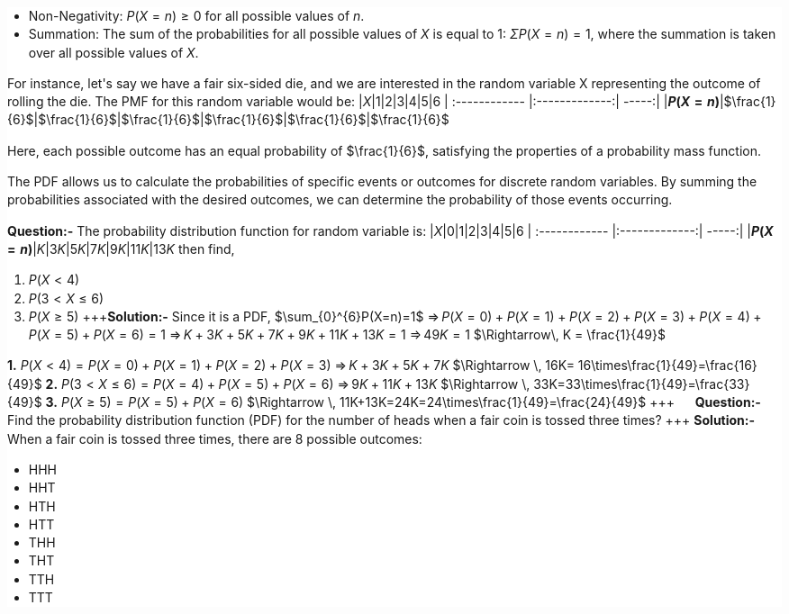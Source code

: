 - Non-Negativity: $P(X = n) ≥ 0$ for all possible values of $n$.
- Summation: The sum of the probabilities for all possible values of $X$ is equal to 1: $Σ P(X = n) = 1$, where the summation is taken over all possible values of $X$.

For instance, let's say we have a fair six-sided die, and we are interested in the random variable X representing the outcome of rolling the die. The PMF for this random variable would be:
|$X$|1|2|3|4|5|6
| :------------ |:-------------:| -----:|
|**$P(X=n)$**|$\frac{1}{6}$|$\frac{1}{6}$|$\frac{1}{6}$|$\frac{1}{6}$|$\frac{1}{6}$|$\frac{1}{6}$

Here, each possible outcome has an equal probability of $\frac{1}{6}$, satisfying the properties of a probability mass function.

The PDF allows us to calculate the probabilities of specific events or outcomes for discrete random variables. By summing the probabilities associated with the desired outcomes, we can determine the probability of those events occurring.

**Question:-** The probability distribution function for random variable is:
|$X$|0|1|2|3|4|5|6
| :------------ |:-------------:| -----:|
|**$P(X=n)$**|$K$|$3K$|$5K$|$7K$|$9K$|$11K$|$13K$
then find,

1. $P(X<4)$
2. $P(3<X\leqslant6)$
3. $P(X\geqslant 5)$
+++**Solution:-** Since it is a PDF,
$\sum_{0}^{6}P(X=n)=1$
$\Rightarrow \, P(X=0)+P(X=1)+P(X=2)+P(X=3)+P(X=4)+P(X=5)+P(X=6)=1$
$\Rightarrow \,K+3K+5K+7K+9K+11K+13K=1$
$\Rightarrow \,49K=1$
$\Rightarrow\, K = \frac{1}{49}$

**1.**  $P(X<4)=P(X=0)+P(X=1)+P(X=2)+P(X=3)$
$\Rightarrow \, K+3K+5K+7K$
$\Rightarrow \, 16K= 16\times\frac{1}{49}=\frac{16}{49}$
**2.** $P(3<X\leqslant6)=P(X=4)+P(X=5)+P(X=6)$
$\Rightarrow \, 9K+11K+13K$
$\Rightarrow \, 33K=33\times\frac{1}{49}=\frac{33}{49}$
**3.** $P(X\geq 5)= P(X=5)+P(X=6)$
$\Rightarrow \, 11K+13K=24K=24\times\frac{1}{49}=\frac{24}{49}$
+++
$\,$
$\,$
$\,$
**Question:-** Find the probability distribution function (PDF) for the number of heads when a fair coin is tossed three times?
+++ **Solution:-**
When a fair coin is tossed three times, there are 8 possible outcomes:

- HHH
- HHT
- HTH
- HTT
- THH
- THT
- TTH
- TTT
